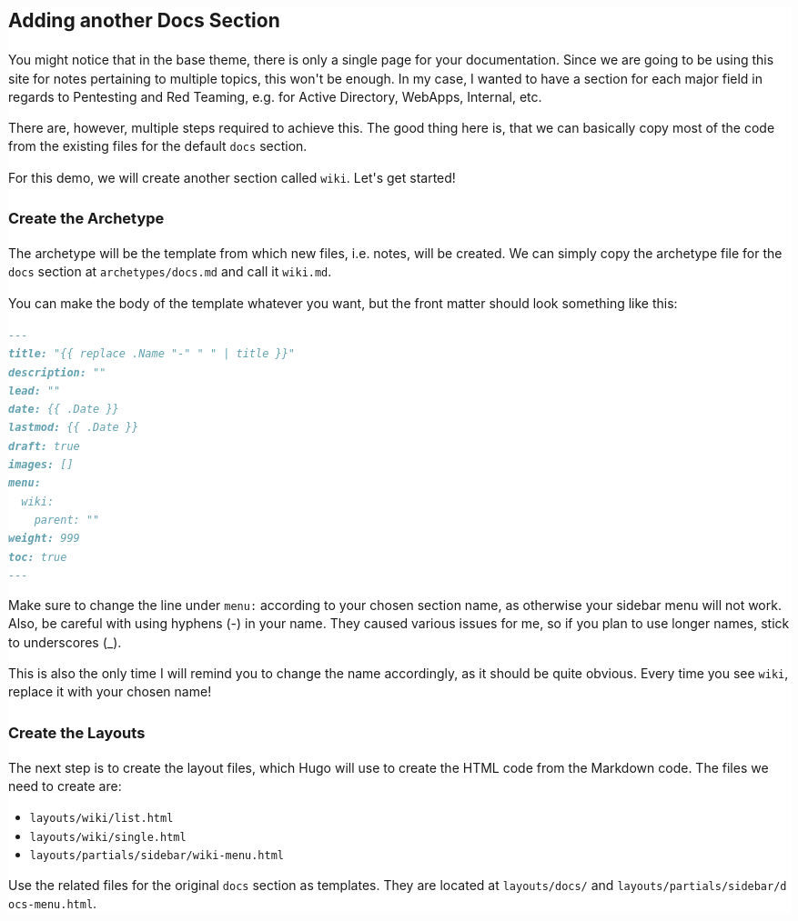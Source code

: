 ## Adding another Docs Section

You might notice that in the base theme, there is only a single page for your documentation. Since we are going to be using this site for notes pertaining to multiple topics, this won't be enough. In my case, I wanted to have a section for each major field in regards to Pentesting and Red Teaming, e.g. for Active Directory, WebApps, Internal, etc.

There are, however, multiple steps required to achieve this. The good thing here is, that we can basically copy most of the code from the existing files for the default `docs` section.

For this demo, we will create another section called `wiki`. Let's get started!

### Create the Archetype

The archetype will be the template from which new files, i.e. notes, will be created. We can simply copy the archetype file for the `docs` section at `archetypes/docs.md` and call it `wiki.md`.

You can make the body of the template whatever you want, but the front matter should look something like this:

```markdown
---
title: "{{ replace .Name "-" " " | title }}"
description: ""
lead: ""
date: {{ .Date }}
lastmod: {{ .Date }}
draft: true
images: []
menu: 
  wiki:
    parent: ""
weight: 999
toc: true
---
```

Make sure to change the line under `menu:` according to your chosen section name, as otherwise your sidebar menu will not work. Also, be careful with using hyphens (-) in your name. They caused various issues for me, so if you plan to use longer names, stick to underscores (_).

This is also the only time I will remind you to change the name accordingly, as it should be quite obvious. Every time you see `wiki`, replace it with your chosen name!

### Create the Layouts

The next step is to create the layout files, which Hugo will use to create the HTML code from the Markdown code. The files we need to create are:

- `layouts/wiki/list.html`
- `layouts/wiki/single.html`
- `layouts/partials/sidebar/wiki-menu.html`

Use the related files for the original `docs` section as templates. They are located at `layouts/docs/` and `layouts/partials/sidebar/docs-menu.html`.
